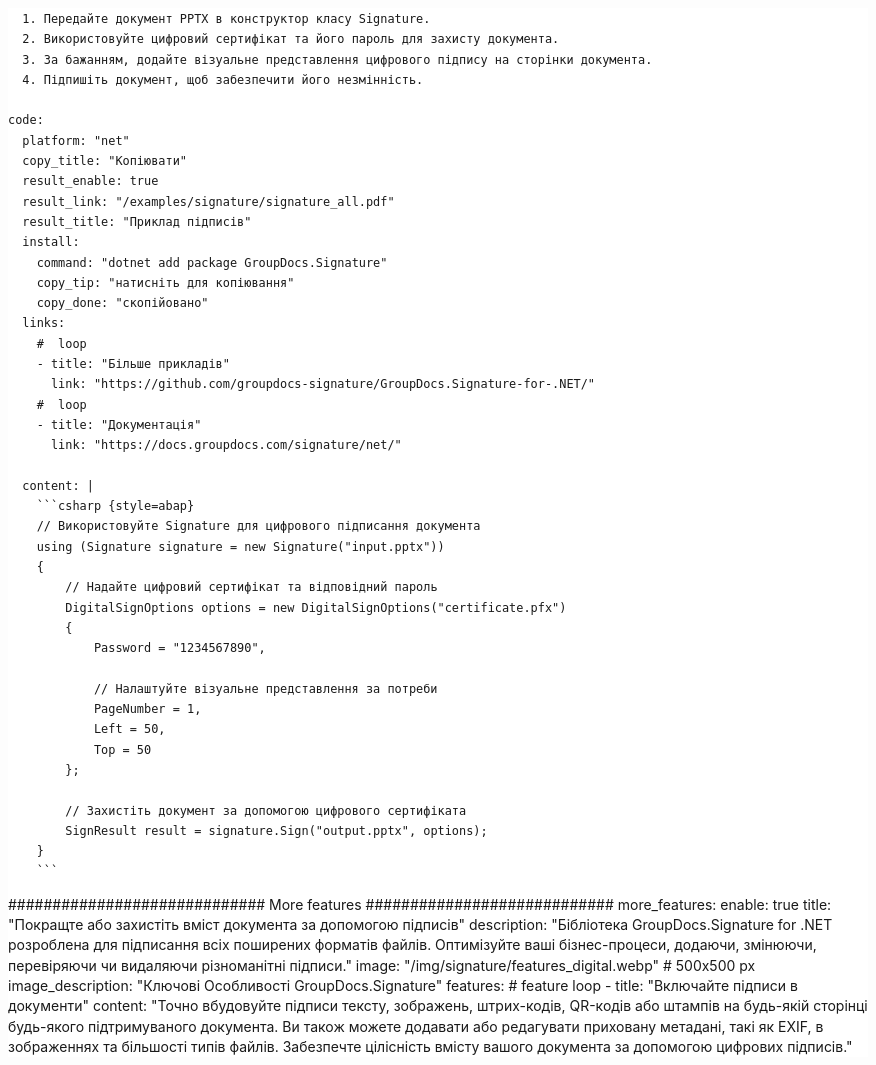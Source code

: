       1. Передайте документ PPTX в конструктор класу Signature.
      2. Використовуйте цифровий сертифікат та його пароль для захисту документа.
      3. За бажанням, додайте візуальне представлення цифрового підпису на сторінки документа.
      4. Підпишіть документ, щоб забезпечити його незмінність.
   
    code:
      platform: "net"
      copy_title: "Копіювати"
      result_enable: true
      result_link: "/examples/signature/signature_all.pdf"
      result_title: "Приклад підписів"
      install:
        command: "dotnet add package GroupDocs.Signature"
        copy_tip: "натисніть для копіювання"
        copy_done: "скопійовано"
      links:
        #  loop
        - title: "Більше прикладів"
          link: "https://github.com/groupdocs-signature/GroupDocs.Signature-for-.NET/"
        #  loop
        - title: "Документація"
          link: "https://docs.groupdocs.com/signature/net/"
          
      content: |
        ```csharp {style=abap}
        // Використовуйте Signature для цифрового підписання документа
        using (Signature signature = new Signature("input.pptx"))
        {
            // Надайте цифровий сертифікат та відповідний пароль
            DigitalSignOptions options = new DigitalSignOptions("certificate.pfx")
            {
                Password = "1234567890",

                // Налаштуйте візуальне представлення за потреби
                PageNumber = 1,
                Left = 50,
                Top = 50
            };

            // Захистіть документ за допомогою цифрового сертифіката
            SignResult result = signature.Sign("output.pptx", options);
        }
        ```            

############################# More features ############################
more_features:
  enable: true
  title: "Покращте або захистіть вміст документа за допомогою підписів"
  description: "Бібліотека GroupDocs.Signature for .NET розроблена для підписання всіх поширених форматів файлів. Оптимізуйте ваші бізнес-процеси, додаючи, змінюючи, перевіряючи чи видаляючи різноманітні підписи."
  image: "/img/signature/features_digital.webp" # 500x500 px
  image_description: "Ключові Особливості GroupDocs.Signature"
  features:
    # feature loop
    - title: "Включайте підписи в документи"
      content: "Точно вбудовуйте підписи тексту, зображень, штрих-кодів, QR-кодів або штампів на будь-якій сторінці будь-якого підтримуваного документа. Ви також можете додавати або редагувати приховану метадані, такі як EXIF, в зображеннях та більшості типів файлів. Забезпечте цілісність вмісту вашого документа за допомогою цифрових підписів."
